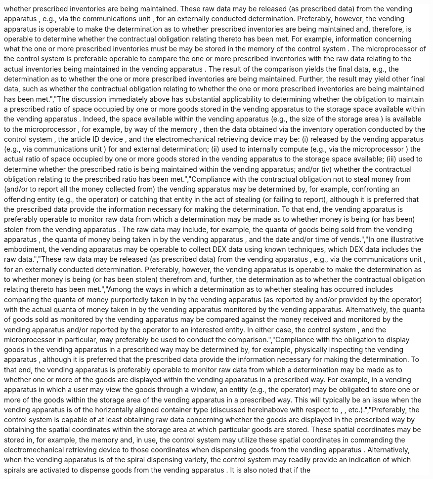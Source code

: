 whether prescribed inventories are being maintained. These raw data may be released (as prescribed data) from the vending apparatus , e.g., via the communications unit , for an externally conducted determination. Preferably, however, the vending apparatus  is operable to make the determination as to whether prescribed inventories are being maintained and, therefore, is operable to determine whether the contractual obligation relating thereto has been met. For example, information concerning what the one or more prescribed inventories must be may be stored in the memory  of the control system . The microprocessor  of the control system  is preferable operable to compare the one or more prescribed inventories with the raw data relating to the actual inventories being maintained in the vending apparatus . The result of the comparison yields the final data, e.g., the determination as to whether the one or more prescribed inventories are being maintained. Further, the result may yield other final data, such as whether the contractual obligation relating to whether the one or more prescribed inventories are being maintained has been met.","The discussion immediately above has substantial applicability to determining whether the obligation to maintain a prescribed ratio of space occupied by one or more goods stored in the vending apparatus  to the storage space available within the vending apparatus . Indeed, the space available within the vending apparatus (e.g., the size of the storage area ) is available to the microprocessor , for example, by way of the memory , then the data obtained via the inventory operation conducted by the control system , the article ID device , and the electromechanical retrieving device  may be: (i) released by the vending apparatus (e.g., via communications unit ) for and external determination; (ii) used to internally compute (e.g., via the microprocessor ) the actual ratio of space occupied by one or more goods stored in the vending apparatus  to the storage space available; (iii) used to determine whether the prescribed ratio is being maintained within the vending apparatus; and\/or (iv) whether the contractual obligation relating to the prescribed ratio has been met.","Compliance with the contractual obligation not to steal money from (and\/or to report all the money collected from) the vending apparatus  may be determined by, for example, confronting an offending entity (e.g., the operator) or catching that entity in the act of stealing (or failing to report), although it is preferred that the prescribed data provide the information necessary for making the determination. To that end, the vending apparatus  is preferably operable to monitor raw data from which a determination may be made as to whether money is being (or has been) stolen from the vending apparatus . The raw data may include, for example, the quanta of goods being sold from the vending apparatus , the quanta of money being taken in by the vending apparatus , and the date and\/or time of vends.","In one illustrative embodiment, the vending apparatus  may be operable to collect DEX data using known techniques, which DEX data includes the raw data.","These raw data may be released (as prescribed data) from the vending apparatus , e.g., via the communications unit , for an externally conducted determination. Preferably, however, the vending apparatus  is operable to make the determination as to whether money is being (or has been stolen) therefrom and, further, the determination as to whether the contractual obligation relating thereto has been met.","Among the ways in which a determination as to whether stealing has occurred includes comparing the quanta of money purportedly taken in by the vending apparatus  (as reported by and\/or provided by the operator) with the actual quanta of money taken in by the vending apparatus  monitored by the vending apparatus. Alternatively, the quanta of goods sold as monitored by the vending apparatus  may be compared against the money received and monitored by the vending apparatus  and\/or reported by the operator to an interested entity. In either case, the control system , and the microprocessor  in particular, may preferably be used to conduct the comparison.","Compliance with the obligation to display goods in the vending apparatus  in a prescribed way may be determined by, for example, physically inspecting the vending apparatus , although it is preferred that the prescribed data provide the information necessary for making the determination. To that end, the vending apparatus  is preferably operable to monitor raw data from which a determination may be made as to whether one or more of the goods are displayed within the vending apparatus  in a prescribed way. For example, in a vending apparatus  in which a user may view the goods through a window, an entity (e.g., the operator) may be obligated to store one or more of the goods within the storage area  of the vending apparatus  in a prescribed way. This will typically be an issue when the vending apparatus  is of the horizontally aligned container  type (discussed hereinabove with respect to , , etc.).","Preferably, the control system  is capable of at least obtaining raw data concerning whether the goods are displayed in the prescribed way by obtaining the spatial coordinates within the storage area  at which particular goods are stored. These spatial coordinates may be stored in, for example, the memory  and, in use, the control system  may utilize these spatial coordinates in commanding the electromechanical retrieving device  to those coordinates when dispensing goods from the vending apparatus . Alternatively, when the vending apparatus  is of the spiral dispensing variety, the control system  may readily provide an indication of which spirals are activated to dispense goods from the vending apparatus . It is also noted that if the